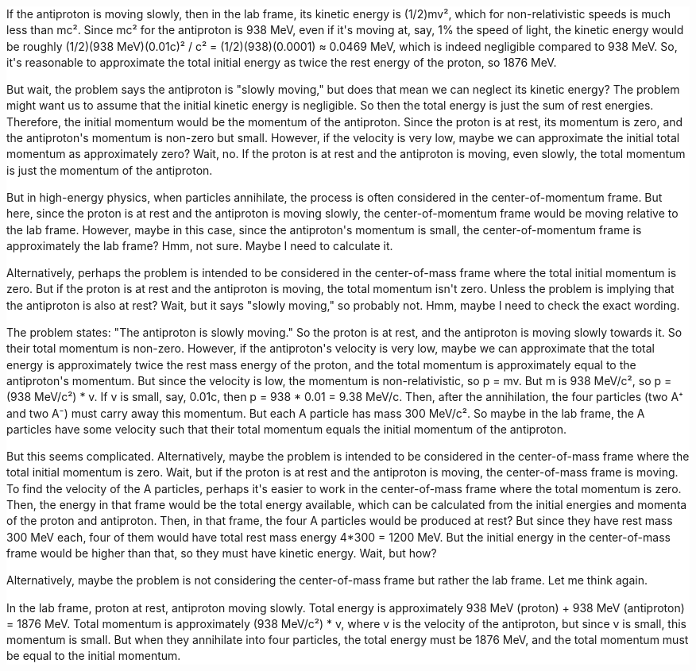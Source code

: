 If the antiproton is moving slowly, then in the lab frame, its kinetic energy is (1/2)mv², which for non-relativistic speeds is much less than mc². Since mc² for the antiproton is 938 MeV, even if it's moving at, say, 1% the speed of light, the kinetic energy would be roughly (1/2)(938 MeV)(0.01c)² / c² = (1/2)(938)(0.0001) ≈ 0.0469 MeV, which is indeed negligible compared to 938 MeV. So, it's reasonable to approximate the total initial energy as twice the rest energy of the proton, so 1876 MeV.

But wait, the problem says the antiproton is "slowly moving," but does that mean we can neglect its kinetic energy? The problem might want us to assume that the initial kinetic energy is negligible. So then the total energy is just the sum of rest energies. Therefore, the initial momentum would be the momentum of the antiproton. Since the proton is at rest, its momentum is zero, and the antiproton's momentum is non-zero but small. However, if the velocity is very low, maybe we can approximate the initial total momentum as approximately zero? Wait, no. If the proton is at rest and the antiproton is moving, even slowly, the total momentum is just the momentum of the antiproton.

But in high-energy physics, when particles annihilate, the process is often considered in the center-of-momentum frame. But here, since the proton is at rest and the antiproton is moving slowly, the center-of-momentum frame would be moving relative to the lab frame. However, maybe in this case, since the antiproton's momentum is small, the center-of-momentum frame is approximately the lab frame? Hmm, not sure. Maybe I need to calculate it.

Alternatively, perhaps the problem is intended to be considered in the center-of-mass frame where the total initial momentum is zero. But if the proton is at rest and the antiproton is moving, the total momentum isn't zero. Unless the problem is implying that the antiproton is also at rest? Wait, but it says "slowly moving," so probably not. Hmm, maybe I need to check the exact wording.

The problem states: "The antiproton is slowly moving." So the proton is at rest, and the antiproton is moving slowly towards it. So their total momentum is non-zero. However, if the antiproton's velocity is very low, maybe we can approximate that the total energy is approximately twice the rest mass energy of the proton, and the total momentum is approximately equal to the antiproton's momentum. But since the velocity is low, the momentum is non-relativistic, so p = mv. But m is 938 MeV/c², so p = (938 MeV/c²) * v. If v is small, say, 0.01c, then p = 938 * 0.01 = 9.38 MeV/c. Then, after the annihilation, the four particles (two A⁺ and two A⁻) must carry away this momentum. But each A particle has mass 300 MeV/c². So maybe in the lab frame, the A particles have some velocity such that their total momentum equals the initial momentum of the antiproton.

But this seems complicated. Alternatively, maybe the problem is intended to be considered in the center-of-mass frame where the total initial momentum is zero. Wait, but if the proton is at rest and the antiproton is moving, the center-of-mass frame is moving. To find the velocity of the A particles, perhaps it's easier to work in the center-of-mass frame where the total momentum is zero. Then, the energy in that frame would be the total energy available, which can be calculated from the initial energies and momenta of the proton and antiproton. Then, in that frame, the four A particles would be produced at rest? But since they have rest mass 300 MeV each, four of them would have total rest mass energy 4*300 = 1200 MeV. But the initial energy in the center-of-mass frame would be higher than that, so they must have kinetic energy. Wait, but how?

Alternatively, maybe the problem is not considering the center-of-mass frame but rather the lab frame. Let me think again.

In the lab frame, proton at rest, antiproton moving slowly. Total energy is approximately 938 MeV (proton) + 938 MeV (antiproton) = 1876 MeV. Total momentum is approximately (938 MeV/c²) * v, where v is the velocity of the antiproton, but since v is small, this momentum is small. But when they annihilate into four particles, the total energy must be 1876 MeV, and the total momentum must be equal to the initial momentum.
